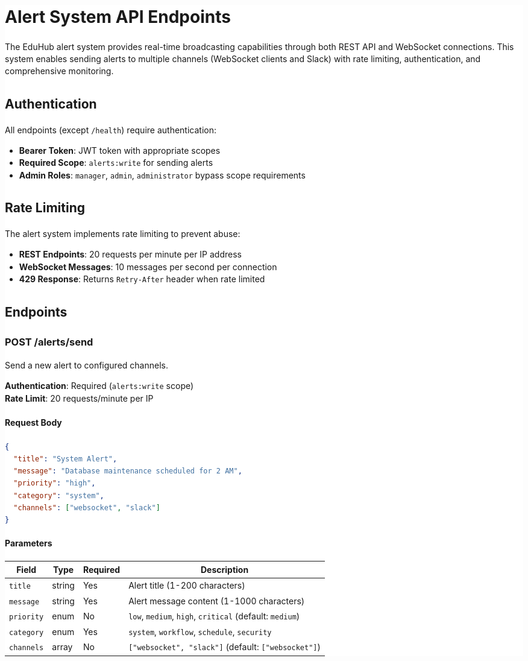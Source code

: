 # Alert System API Endpoints

The EduHub alert system provides real-time broadcasting capabilities through both REST API and WebSocket connections. This system enables sending alerts to multiple channels (WebSocket clients and Slack) with rate limiting, authentication, and comprehensive monitoring.

## Authentication

All endpoints (except `/health`) require authentication:
- **Bearer Token**: JWT token with appropriate scopes
- **Required Scope**: `alerts:write` for sending alerts
- **Admin Roles**: `manager`, `admin`, `administrator` bypass scope requirements

## Rate Limiting

The alert system implements rate limiting to prevent abuse:
- **REST Endpoints**: 20 requests per minute per IP address
- **WebSocket Messages**: 10 messages per second per connection
- **429 Response**: Returns `Retry-After` header when rate limited

## Endpoints

### POST /alerts/send

Send a new alert to configured channels.

**Authentication**: Required (`alerts:write` scope)  
**Rate Limit**: 20 requests/minute per IP

#### Request Body

```json
{
  "title": "System Alert",
  "message": "Database maintenance scheduled for 2 AM",
  "priority": "high",
  "category": "system",
  "channels": ["websocket", "slack"]
}
```

#### Parameters

| Field | Type | Required | Description |
|-------|------|----------|-------------|
| `title` | string | Yes | Alert title (1-200 characters) |
| `message` | string | Yes | Alert message content (1-1000 characters) |
| `priority` | enum | No | `low`, `medium`, `high`, `critical` (default: `medium`) |
| `category` | enum | Yes | `system`, `workflow`, `schedule`, `security` |
| `channels` | array | No | `["websocket", "slack"]` (default: `["websocket"]`) |
